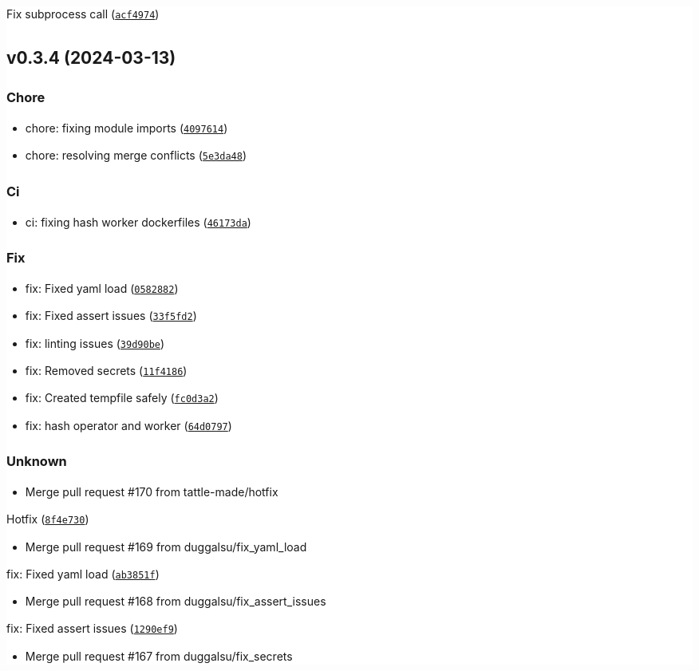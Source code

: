 Fix subprocess call ([`acf4974`](https://github.com/tattle-made/feluda/commit/acf4974c5374e1fe2f59cc2d33bb6c77c6b2c199))


## v0.3.4 (2024-03-13)

### Chore

* chore: fixing module imports ([`4097614`](https://github.com/tattle-made/feluda/commit/4097614dd86b9edef88855771383faf2de6f1365))

* chore: resolving merge conflicts ([`5e3da48`](https://github.com/tattle-made/feluda/commit/5e3da48f102cf1858078748444e1eb7bb40768a9))

### Ci

* ci: fixing hash worker dockerfiles ([`46173da`](https://github.com/tattle-made/feluda/commit/46173da54423a70a7f295862f7106cf98aceb6de))

### Fix

* fix: Fixed yaml load ([`0582882`](https://github.com/tattle-made/feluda/commit/0582882dec8322ab42bd2f7dc69206677858b633))

* fix: Fixed assert issues ([`33f5fd2`](https://github.com/tattle-made/feluda/commit/33f5fd25a137c9176542be50e5fef39a730ebab0))

* fix: linting issues ([`39d90be`](https://github.com/tattle-made/feluda/commit/39d90beb4caf35d93b4364360796d1932f177510))

* fix: Removed secrets ([`11f4186`](https://github.com/tattle-made/feluda/commit/11f4186526ad0437ca5d62fc78216be5fd90f3fa))

* fix: Created tempfile safely ([`fc0d3a2`](https://github.com/tattle-made/feluda/commit/fc0d3a2b8e70aa17ebae6f76da9099699b911afb))

* fix: hash operator and worker ([`64d0797`](https://github.com/tattle-made/feluda/commit/64d0797b98ffb90ce5569f587b6403b9373893cf))

### Unknown

* Merge pull request #170 from tattle-made/hotfix

Hotfix ([`8f4e730`](https://github.com/tattle-made/feluda/commit/8f4e730d757094a0396fb71fb5139bd62c171280))

* Merge pull request #169 from duggalsu/fix_yaml_load

fix: Fixed yaml load ([`ab3851f`](https://github.com/tattle-made/feluda/commit/ab3851f41ce1e7820f1e849e24724edda6c44906))

* Merge pull request #168 from duggalsu/fix_assert_issues

fix: Fixed assert issues ([`1290ef9`](https://github.com/tattle-made/feluda/commit/1290ef9e4d23749dc356da5ff2b2aa650fbfe7ca))

* Merge pull request #167 from duggalsu/fix_secrets
